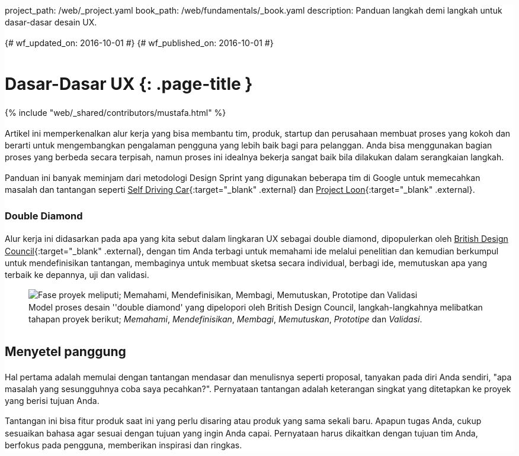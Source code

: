 project_path: /web/_project.yaml
book_path: /web/fundamentals/_book.yaml
description: Panduan langkah demi langkah untuk dasar-dasar desain UX.

{# wf_updated_on: 2016-10-01 #}
{# wf_published_on: 2016-10-01 #}

# Dasar-Dasar UX {: .page-title }

{% include "web/_shared/contributors/mustafa.html" %}

Artikel ini memperkenalkan alur kerja yang bisa membantu tim, produk, startup dan
perusahaan membuat proses yang kokoh dan berarti untuk mengembangkan pengalaman
pengguna yang lebih baik bagi para pelanggan. Anda bisa menggunakan bagian proses yang berbeda
secara terpisah, namun proses ini idealnya bekerja sangat baik bila dilakukan dalam serangkaian langkah.

Panduan ini banyak meminjam dari metodologi Design Sprint yang digunakan beberapa
tim di Google untuk memecahkan masalah dan tantangan seperti
[Self Driving Car](https://www.google.com/selfdrivingcar/ "Self Driving Car"){:target="_blank" .external}
dan [Project Loon](https://www.solveforx.com/loon/ "Project Loon"){:target="_blank" .external}.

### Double Diamond

Alur kerja ini didasarkan pada apa yang kita sebut dalam lingkaran UX sebagai double diamond, dipopulerkan
oleh [British Design Council](https://www.designcouncil.org.uk/ "British Design Council"){:target="_blank" .external},
dengan tim Anda terbagi untuk memahami ide melalui penelitian dan kemudian
berkumpul untuk mendefinisikan tantangan, membaginya untuk membuat sketsa secara individual, berbagi
ide, memutuskan apa yang terbaik ke depannya, uji dan validasi.

<figure>
  <img src="images/double-diamond.png" alt="Fase proyek meliputi; Memahami, Mendefinisikan, Membagi, Memutuskan, Prototipe dan Validasi">
  <figcaption>Model proses desain ''double diamond' yang dipelopori oleh British Design Council, langkah-langkahnya melibatkan tahapan proyek berikut; <em>Memahami</em>, <em>Mendefinisikan</em>, <em>Membagi</em>, <em>Memutuskan</em>, <em>Prototipe</em> dan <em>Validasi</em>.</figcaption>
</figure>

## Menyetel panggung

Hal pertama adalah memulai dengan tantangan mendasar dan menulisnya
seperti proposal, tanyakan pada diri Anda sendiri, "apa masalah yang sesungguhnya coba saya
pecahkan?".  Pernyataan tantangan adalah keterangan singkat yang ditetapkan ke proyek
yang berisi tujuan Anda.

Tantangan ini bisa fitur produk saat ini yang perlu disaring
atau produk yang sama sekali baru. Apapun tugas Anda, cukup sesuaikan
bahasa agar sesuai dengan tujuan yang ingin Anda capai. Pernyataan harus
dikaitkan dengan tujuan tim Anda, berfokus pada pengguna, memberikan inspirasi dan ringkas.
